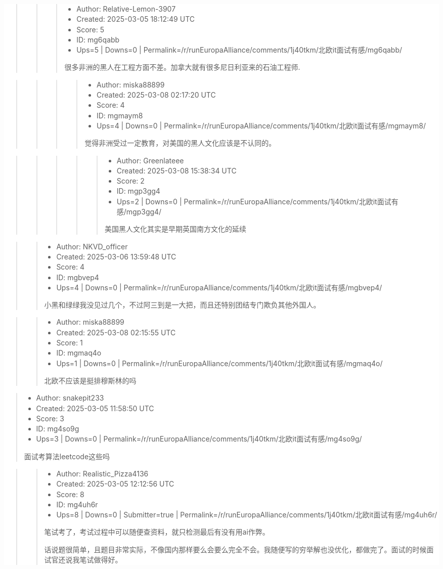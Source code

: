 >>> - Author: Relative-Lemon-3907
>>> - Created: 2025-03-05 18:12:49 UTC
>>> - Score: 5
>>> - ID: mg6qabb
>>> - Ups=5 | Downs=0 | Permalink=/r/runEuropaAlliance/comments/1j40tkm/北欧it面试有感/mg6qabb/
>>>
>>> 很多非洲的黑人在工程方面不差。加拿大就有很多尼日利亚来的石油工程师.

>>>> - Author: miska88899
>>>> - Created: 2025-03-08 02:17:20 UTC
>>>> - Score: 4
>>>> - ID: mgmaym8
>>>> - Ups=4 | Downs=0 | Permalink=/r/runEuropaAlliance/comments/1j40tkm/北欧it面试有感/mgmaym8/
>>>>
>>>> 觉得非洲受过一定教育，对美国的黑人文化应该是不认同的。

>>>>> - Author: Greenlateee
>>>>> - Created: 2025-03-08 15:38:34 UTC
>>>>> - Score: 2
>>>>> - ID: mgp3gg4
>>>>> - Ups=2 | Downs=0 | Permalink=/r/runEuropaAlliance/comments/1j40tkm/北欧it面试有感/mgp3gg4/
>>>>>
>>>>> 美国黑人文化其实是早期英国南方文化的延续

>> - Author: NKVD_officer
>> - Created: 2025-03-06 13:59:48 UTC
>> - Score: 4
>> - ID: mgbvep4
>> - Ups=4 | Downs=0 | Permalink=/r/runEuropaAlliance/comments/1j40tkm/北欧it面试有感/mgbvep4/
>>
>> 小黑和绿绿我没见过几个，不过阿三到是一大把，而且还特别团结专门欺负其他外国人。

>> - Author: miska88899
>> - Created: 2025-03-08 02:15:55 UTC
>> - Score: 1
>> - ID: mgmaq4o
>> - Ups=1 | Downs=0 | Permalink=/r/runEuropaAlliance/comments/1j40tkm/北欧it面试有感/mgmaq4o/
>>
>> 北欧不应该是挺排穆斯林的吗

> - Author: snakepit233
> - Created: 2025-03-05 11:58:50 UTC
> - Score: 3
> - ID: mg4so9g
> - Ups=3 | Downs=0 | Permalink=/r/runEuropaAlliance/comments/1j40tkm/北欧it面试有感/mg4so9g/
>
> 面试考算法leetcode这些吗

>> - Author: Realistic_Pizza4136
>> - Created: 2025-03-05 12:12:56 UTC
>> - Score: 8
>> - ID: mg4uh6r
>> - Ups=8 | Downs=0 | Submitter=true | Permalink=/r/runEuropaAlliance/comments/1j40tkm/北欧it面试有感/mg4uh6r/
>>
>> 笔试考了，考试过程中可以随便查资料，就只检测最后有没有用ai作弊。
>> 
>> 话说题很简单，且题目非常实际，不像国内那样要么会要么完全不会。我随便写的穷举解也没优化，都做完了。面试的时候面试官还说我笔试做得好。
